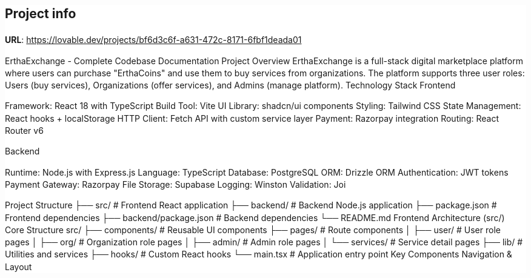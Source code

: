 

## Project info

**URL**: https://lovable.dev/projects/bf6d3c6f-a631-472c-8171-6fbf1deada01

ErthaExchange - Complete Codebase Documentation
Project Overview
ErthaExchange is a full-stack digital marketplace platform where users can purchase "ErthaCoins" and use them to buy services from organizations. The platform supports three user roles: Users (buy services), Organizations (offer services), and Admins (manage platform).
Technology Stack
Frontend

Framework: React 18 with TypeScript
Build Tool: Vite
UI Library: shadcn/ui components
Styling: Tailwind CSS
State Management: React hooks + localStorage
HTTP Client: Fetch API with custom service layer
Payment: Razorpay integration
Routing: React Router v6

Backend

Runtime: Node.js with Express.js
Language: TypeScript
Database: PostgreSQL
ORM: Drizzle ORM
Authentication: JWT tokens
Payment Gateway: Razorpay
File Storage: Supabase
Logging: Winston
Validation: Joi

Project Structure
├── src/                     # Frontend React application
├── backend/                 # Backend Node.js application
├── package.json            # Frontend dependencies
├── backend/package.json    # Backend dependencies
└── README.md
Frontend Architecture (src/)
Core Structure
src/
├── components/             # Reusable UI components
├── pages/                 # Route components
│   ├── user/             # User role pages
│   ├── org/              # Organization role pages
│   ├── admin/            # Admin role pages
│   └── services/         # Service detail pages
├── lib/                  # Utilities and services
├── hooks/                # Custom React hooks
└── main.tsx             # Application entry point
Key Components
Navigation & Layout
